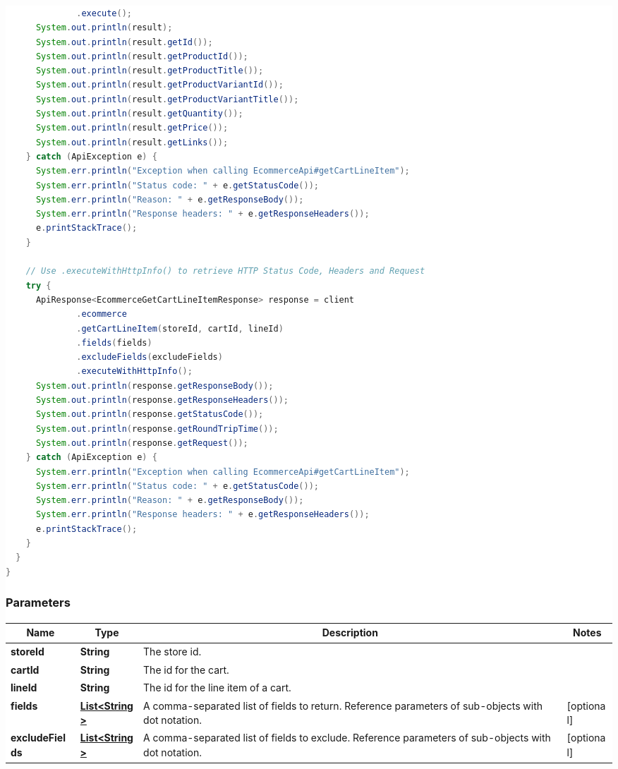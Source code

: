 ```java
              .execute();
      System.out.println(result);
      System.out.println(result.getId());
      System.out.println(result.getProductId());
      System.out.println(result.getProductTitle());
      System.out.println(result.getProductVariantId());
      System.out.println(result.getProductVariantTitle());
      System.out.println(result.getQuantity());
      System.out.println(result.getPrice());
      System.out.println(result.getLinks());
    } catch (ApiException e) {
      System.err.println("Exception when calling EcommerceApi#getCartLineItem");
      System.err.println("Status code: " + e.getStatusCode());
      System.err.println("Reason: " + e.getResponseBody());
      System.err.println("Response headers: " + e.getResponseHeaders());
      e.printStackTrace();
    }

    // Use .executeWithHttpInfo() to retrieve HTTP Status Code, Headers and Request
    try {
      ApiResponse<EcommerceGetCartLineItemResponse> response = client
              .ecommerce
              .getCartLineItem(storeId, cartId, lineId)
              .fields(fields)
              .excludeFields(excludeFields)
              .executeWithHttpInfo();
      System.out.println(response.getResponseBody());
      System.out.println(response.getResponseHeaders());
      System.out.println(response.getStatusCode());
      System.out.println(response.getRoundTripTime());
      System.out.println(response.getRequest());
    } catch (ApiException e) {
      System.err.println("Exception when calling EcommerceApi#getCartLineItem");
      System.err.println("Status code: " + e.getStatusCode());
      System.err.println("Reason: " + e.getResponseBody());
      System.err.println("Response headers: " + e.getResponseHeaders());
      e.printStackTrace();
    }
  }
}

```

### Parameters

| Name | Type | Description  | Notes |
|------------- | ------------- | ------------- | -------------|
| **storeId** | **String**| The store id. | |
| **cartId** | **String**| The id for the cart. | |
| **lineId** | **String**| The id for the line item of a cart. | |
| **fields** | [**List&lt;String&gt;**](String.md)| A comma-separated list of fields to return. Reference parameters of sub-objects with dot notation. | [optional] |
| **excludeFields** | [**List&lt;String&gt;**](String.md)| A comma-separated list of fields to exclude. Reference parameters of sub-objects with dot notation. | [optional] |
